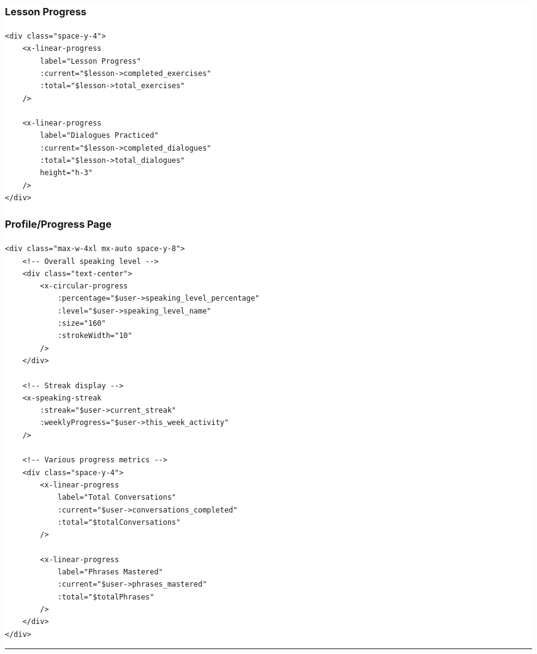 ### Lesson Progress

```blade
<div class="space-y-4">
    <x-linear-progress 
        label="Lesson Progress"
        :current="$lesson->completed_exercises"
        :total="$lesson->total_exercises"
    />
    
    <x-linear-progress 
        label="Dialogues Practiced"
        :current="$lesson->completed_dialogues"
        :total="$lesson->total_dialogues"
        height="h-3"
    />
</div>
```

### Profile/Progress Page

```blade
<div class="max-w-4xl mx-auto space-y-8">
    <!-- Overall speaking level -->
    <div class="text-center">
        <x-circular-progress 
            :percentage="$user->speaking_level_percentage" 
            :level="$user->speaking_level_name"
            :size="160"
            :strokeWidth="10"
        />
    </div>
    
    <!-- Streak display -->
    <x-speaking-streak 
        :streak="$user->current_streak"
        :weeklyProgress="$user->this_week_activity"
    />
    
    <!-- Various progress metrics -->
    <div class="space-y-4">
        <x-linear-progress 
            label="Total Conversations"
            :current="$user->conversations_completed"
            :total="$totalConversations"
        />
        
        <x-linear-progress 
            label="Phrases Mastered"
            :current="$user->phrases_mastered"
            :total="$totalPhrases"
        />
    </div>
</div>
```

---